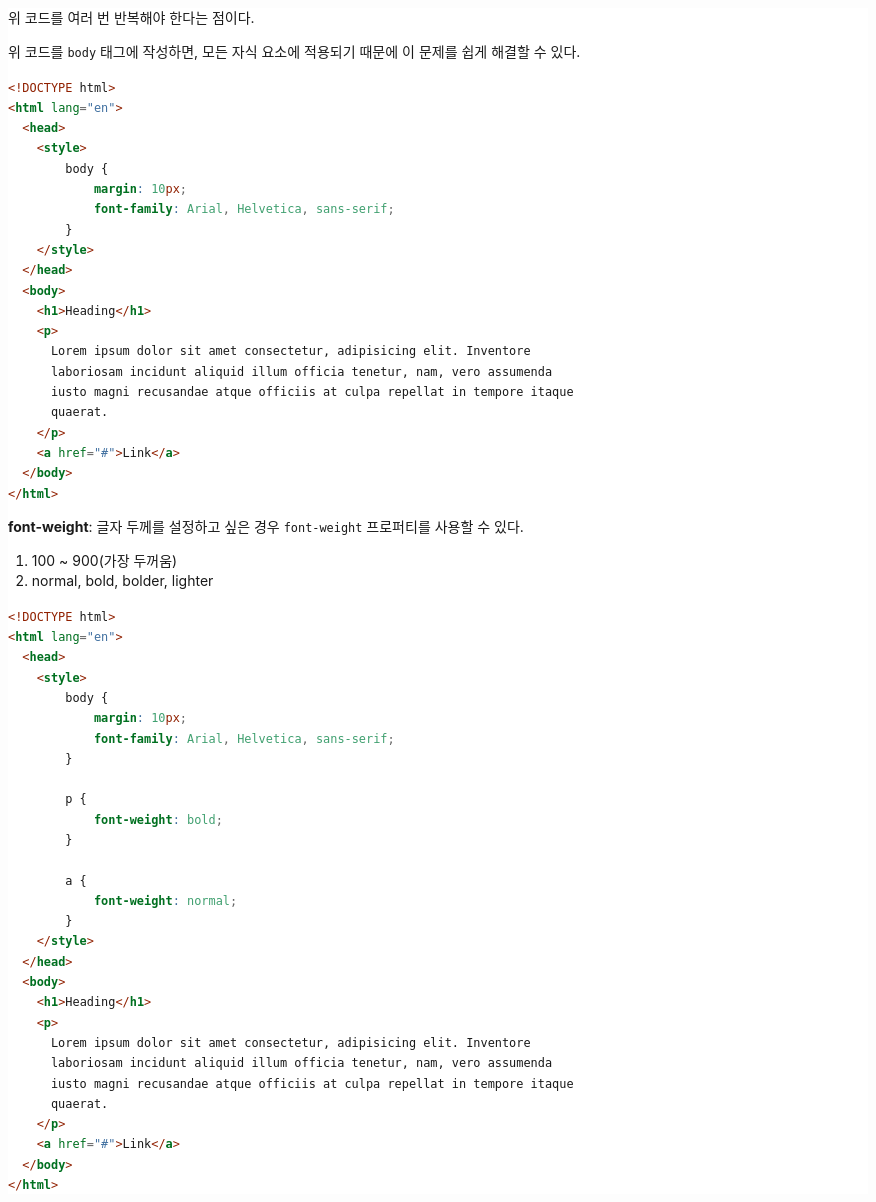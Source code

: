 위 코드를 여러 번 반복해야 한다는 점이다.

위 코드를 `body` 태그에 작성하면, 모든 자식 요소에 적용되기 때문에 이 문제를 쉽게 해결할 수 있다.

```html
<!DOCTYPE html>
<html lang="en">
  <head>
  	<style>
        body {
            margin: 10px;
			font-family: Arial, Helvetica, sans-serif;
        }
    </style>
  </head>
  <body>
    <h1>Heading</h1>
    <p>
      Lorem ipsum dolor sit amet consectetur, adipisicing elit. Inventore
      laboriosam incidunt aliquid illum officia tenetur, nam, vero assumenda
      iusto magni recusandae atque officiis at culpa repellat in tempore itaque
      quaerat.
    </p>
    <a href="#">Link</a>
  </body>
</html>
```

**font-weight**: 글자 두께를 설정하고 싶은 경우 `font-weight` 프로퍼티를 사용할 수 있다.

1. 100 ~ 900(가장 두꺼움)
2. normal, bold, bolder, lighter

```html
<!DOCTYPE html>
<html lang="en">
  <head>
  	<style>
        body {
            margin: 10px;
			font-family: Arial, Helvetica, sans-serif;
        }
        
        p {
            font-weight: bold;
        }
        
        a {
            font-weight: normal;
        }
    </style>
  </head>
  <body>
    <h1>Heading</h1>
    <p>
      Lorem ipsum dolor sit amet consectetur, adipisicing elit. Inventore
      laboriosam incidunt aliquid illum officia tenetur, nam, vero assumenda
      iusto magni recusandae atque officiis at culpa repellat in tempore itaque
      quaerat.
    </p>
    <a href="#">Link</a>
  </body>
</html>
```
